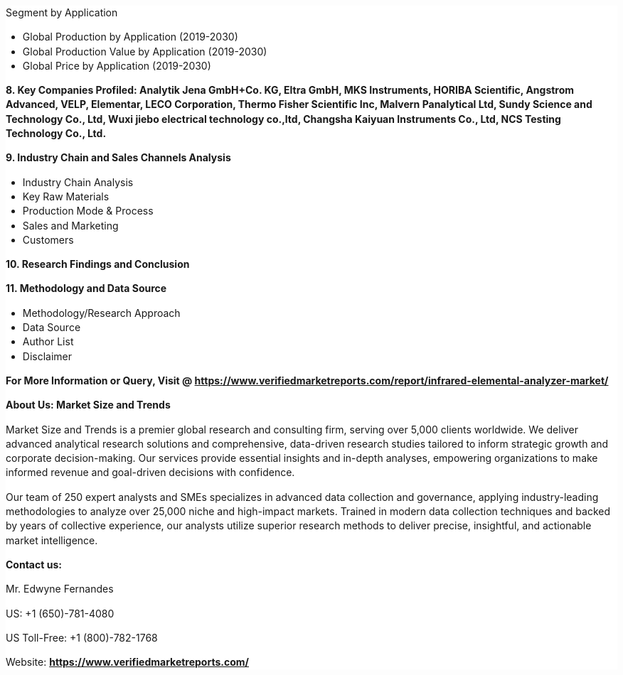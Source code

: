 Segment by Application</strong></p><ul><li>Global Production by Application (2019-2030)</li><li>Global Production Value by Application (2019-2030)</li><li>Global Price by Application (2019-2030)</li></ul><p><strong>8. Key Companies Profiled: Analytik Jena GmbH+Co. KG, Eltra GmbH, MKS Instruments, HORIBA Scientific, Angstrom Advanced, VELP, Elementar, LECO Corporation, Thermo Fisher Scientific Inc, Malvern Panalytical Ltd, Sundy Science and Technology Co., Ltd, Wuxi jiebo electrical technology co.,ltd, Changsha Kaiyuan Instruments Co., Ltd, NCS Testing Technology Co., Ltd.</strong></p><p><strong>9. Industry Chain and Sales Channels Analysis</strong></p><ul><li>Industry Chain Analysis</li><li>Key Raw Materials</li><li>Production Mode &amp; Process</li><li>Sales and Marketing</li><li>Customers</li></ul><p><strong>10. Research Findings and Conclusion</strong></p><p><strong>11. Methodology and Data Source</strong></p><ul><li>Methodology/Research Approach</li><li>Data Source</li><li>Author List</li><li>Disclaimer</li></ul></p><p><strong>For More Information or Query, Visit @ <a href="https://www.verifiedmarketreports.com/report/infrared-elemental-analyzer-market/">https://www.verifiedmarketreports.com/report/infrared-elemental-analyzer-market/</a></strong></p><p><strong>About Us: Market Size and Trends</strong></p><p>Market Size and Trends is a premier global research and consulting firm, serving over 5,000 clients worldwide. We deliver advanced analytical research solutions and comprehensive, data-driven research studies tailored to inform strategic growth and corporate decision-making. Our services provide essential insights and in-depth analyses, empowering organizations to make informed revenue and goal-driven decisions with confidence.</p><p>Our team of 250 expert analysts and SMEs specializes in advanced data collection and governance, applying industry-leading methodologies to analyze over 25,000 niche and high-impact markets. Trained in modern data collection techniques and backed by years of collective experience, our analysts utilize superior research methods to deliver precise, insightful, and actionable market intelligence.</p><p><strong>Contact us:</strong></p><p>Mr. Edwyne Fernandes</p><p>US: +1 (650)-781-4080</p><p>US Toll-Free: +1 (800)-782-1768</p><p>Website: <strong><a href="https://www.verifiedmarketreports.com/">https://www.verifiedmarketreports.com/</a></strong></p>
